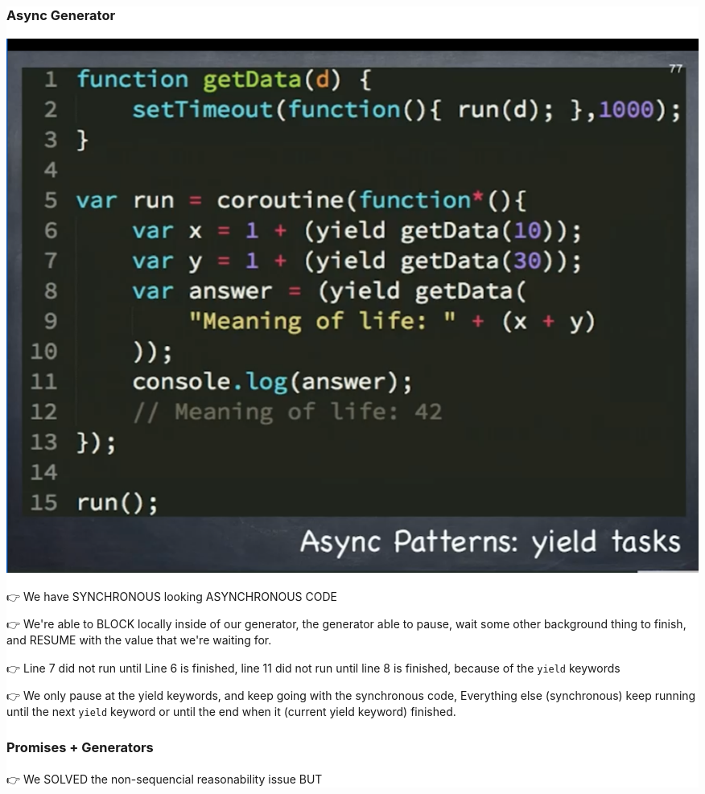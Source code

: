 ### Async Generator

![Async generator example](/images/async%20generator%20example.png)

👉 We have SYNCHRONOUS looking ASYNCHRONOUS CODE

👉 We're able to BLOCK locally inside of our generator, the generator able to pause, wait some other background thing to finish, and RESUME with the value that we're waiting for.

👉 Line 7 did not run until Line 6 is finished, line 11 did not run until line 8 is finished, because of the `yield` keywords

👉 We only pause at the yield keywords, and keep going with the synchronous code, Everything else (synchronous) keep running until the next `yield` keyword or until the end when it (current yield keyword) finished.

### Promises + Generators

👉 We SOLVED the non-sequencial reasonability issue BUT
